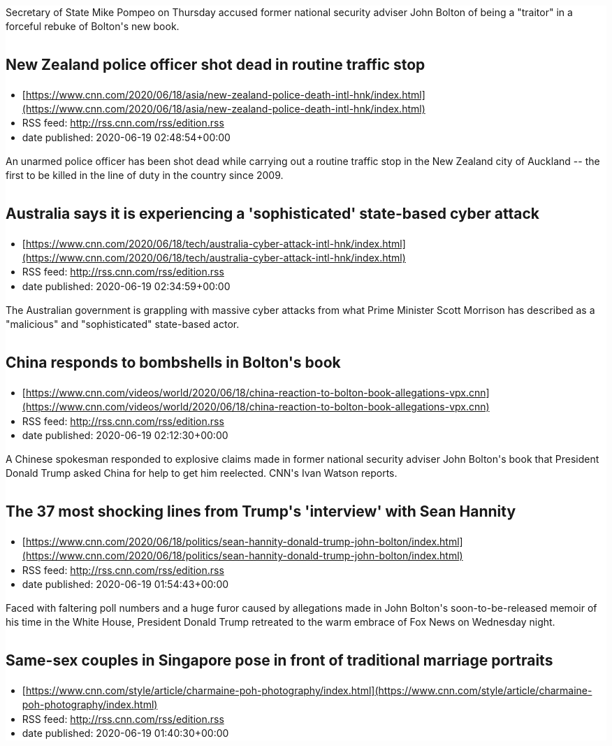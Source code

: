 Secretary of State Mike Pompeo on Thursday accused former national security adviser John Bolton of being a "traitor" in a forceful rebuke of Bolton's new book.

## New Zealand police officer shot dead in routine traffic stop
 - [https://www.cnn.com/2020/06/18/asia/new-zealand-police-death-intl-hnk/index.html](https://www.cnn.com/2020/06/18/asia/new-zealand-police-death-intl-hnk/index.html)
 - RSS feed: http://rss.cnn.com/rss/edition.rss
 - date published: 2020-06-19 02:48:54+00:00

An unarmed police officer has been shot dead while carrying out a routine traffic stop in the New Zealand city of Auckland -- the first to be killed in the line of duty in the country since 2009.

## Australia says it is experiencing a 'sophisticated' state-based cyber attack
 - [https://www.cnn.com/2020/06/18/tech/australia-cyber-attack-intl-hnk/index.html](https://www.cnn.com/2020/06/18/tech/australia-cyber-attack-intl-hnk/index.html)
 - RSS feed: http://rss.cnn.com/rss/edition.rss
 - date published: 2020-06-19 02:34:59+00:00

The Australian government is grappling with massive cyber attacks from what Prime Minister Scott Morrison has described as a "malicious" and "sophisticated" state-based actor.

## China responds to bombshells in Bolton's book
 - [https://www.cnn.com/videos/world/2020/06/18/china-reaction-to-bolton-book-allegations-vpx.cnn](https://www.cnn.com/videos/world/2020/06/18/china-reaction-to-bolton-book-allegations-vpx.cnn)
 - RSS feed: http://rss.cnn.com/rss/edition.rss
 - date published: 2020-06-19 02:12:30+00:00

A Chinese spokesman responded to explosive claims made in former national security adviser John Bolton's book that President Donald Trump asked China for help to get him reelected. CNN's Ivan Watson reports.

## The 37 most shocking lines from Trump's 'interview' with Sean Hannity
 - [https://www.cnn.com/2020/06/18/politics/sean-hannity-donald-trump-john-bolton/index.html](https://www.cnn.com/2020/06/18/politics/sean-hannity-donald-trump-john-bolton/index.html)
 - RSS feed: http://rss.cnn.com/rss/edition.rss
 - date published: 2020-06-19 01:54:43+00:00

Faced with faltering poll numbers and a huge furor caused by allegations made in John Bolton's soon-to-be-released memoir of his time in the White House, President Donald Trump retreated to the warm embrace of Fox News on Wednesday night.

## Same-sex couples in Singapore pose in front of traditional marriage portraits
 - [https://www.cnn.com/style/article/charmaine-poh-photography/index.html](https://www.cnn.com/style/article/charmaine-poh-photography/index.html)
 - RSS feed: http://rss.cnn.com/rss/edition.rss
 - date published: 2020-06-19 01:40:30+00:00

